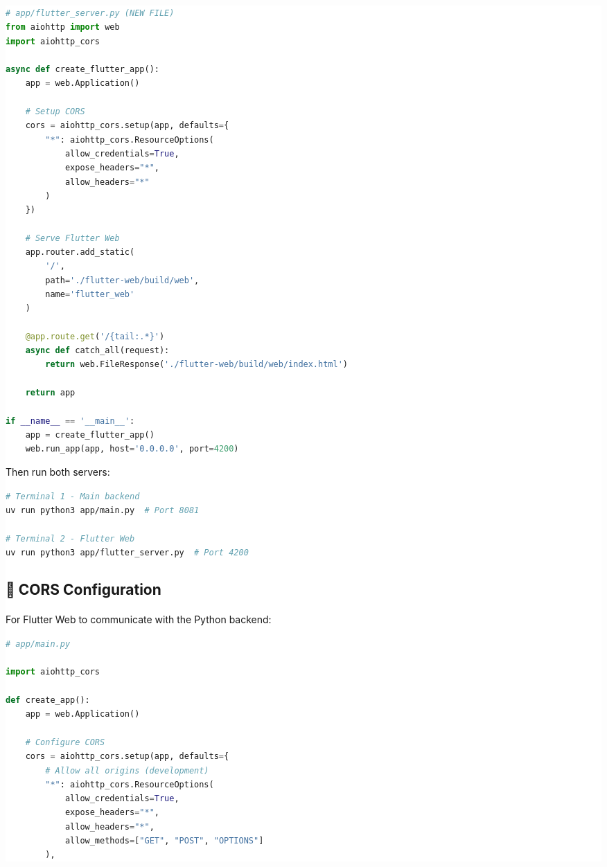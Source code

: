 ```python
# app/flutter_server.py (NEW FILE)
from aiohttp import web
import aiohttp_cors

async def create_flutter_app():
    app = web.Application()

    # Setup CORS
    cors = aiohttp_cors.setup(app, defaults={
        "*": aiohttp_cors.ResourceOptions(
            allow_credentials=True,
            expose_headers="*",
            allow_headers="*"
        )
    })

    # Serve Flutter Web
    app.router.add_static(
        '/',
        path='./flutter-web/build/web',
        name='flutter_web'
    )

    @app.route.get('/{tail:.*}')
    async def catch_all(request):
        return web.FileResponse('./flutter-web/build/web/index.html')

    return app

if __name__ == '__main__':
    app = create_flutter_app()
    web.run_app(app, host='0.0.0.0', port=4200)
```

Then run both servers:

```bash
# Terminal 1 - Main backend
uv run python3 app/main.py  # Port 8081

# Terminal 2 - Flutter Web
uv run python3 app/flutter_server.py  # Port 4200
```

## 🔐 CORS Configuration

For Flutter Web to communicate with the Python backend:

```python
# app/main.py

import aiohttp_cors

def create_app():
    app = web.Application()

    # Configure CORS
    cors = aiohttp_cors.setup(app, defaults={
        # Allow all origins (development)
        "*": aiohttp_cors.ResourceOptions(
            allow_credentials=True,
            expose_headers="*",
            allow_headers="*",
            allow_methods=["GET", "POST", "OPTIONS"]
        ),
```